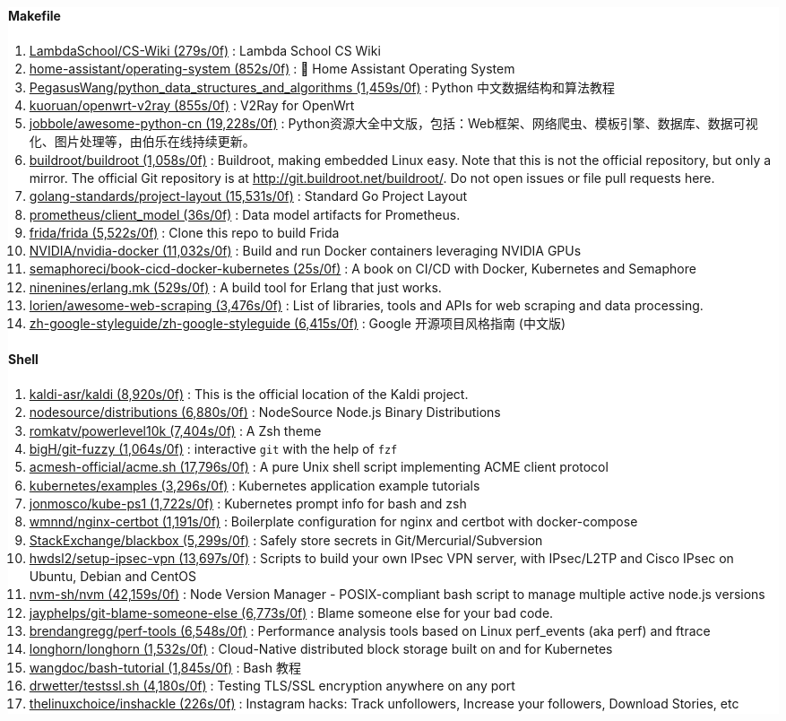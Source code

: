 #### Makefile
1. [LambdaSchool/CS-Wiki (279s/0f)](https://github.com/LambdaSchool/CS-Wiki) : Lambda School CS Wiki
2. [home-assistant/operating-system (852s/0f)](https://github.com/home-assistant/operating-system) : 🔰 Home Assistant Operating System
3. [PegasusWang/python_data_structures_and_algorithms (1,459s/0f)](https://github.com/PegasusWang/python_data_structures_and_algorithms) : Python 中文数据结构和算法教程
4. [kuoruan/openwrt-v2ray (855s/0f)](https://github.com/kuoruan/openwrt-v2ray) : V2Ray for OpenWrt
5. [jobbole/awesome-python-cn (19,228s/0f)](https://github.com/jobbole/awesome-python-cn) : Python资源大全中文版，包括：Web框架、网络爬虫、模板引擎、数据库、数据可视化、图片处理等，由伯乐在线持续更新。
6. [buildroot/buildroot (1,058s/0f)](https://github.com/buildroot/buildroot) : Buildroot, making embedded Linux easy. Note that this is not the official repository, but only a mirror. The official Git repository is at http://git.buildroot.net/buildroot/. Do not open issues or file pull requests here.
7. [golang-standards/project-layout (15,531s/0f)](https://github.com/golang-standards/project-layout) : Standard Go Project Layout
8. [prometheus/client_model (36s/0f)](https://github.com/prometheus/client_model) : Data model artifacts for Prometheus.
9. [frida/frida (5,522s/0f)](https://github.com/frida/frida) : Clone this repo to build Frida
10. [NVIDIA/nvidia-docker (11,032s/0f)](https://github.com/NVIDIA/nvidia-docker) : Build and run Docker containers leveraging NVIDIA GPUs
11. [semaphoreci/book-cicd-docker-kubernetes (25s/0f)](https://github.com/semaphoreci/book-cicd-docker-kubernetes) : A book on CI/CD with Docker, Kubernetes and Semaphore
12. [ninenines/erlang.mk (529s/0f)](https://github.com/ninenines/erlang.mk) : A build tool for Erlang that just works.
13. [lorien/awesome-web-scraping (3,476s/0f)](https://github.com/lorien/awesome-web-scraping) : List of libraries, tools and APIs for web scraping and data processing.
14. [zh-google-styleguide/zh-google-styleguide (6,415s/0f)](https://github.com/zh-google-styleguide/zh-google-styleguide) : Google 开源项目风格指南 (中文版)

#### Shell
1. [kaldi-asr/kaldi (8,920s/0f)](https://github.com/kaldi-asr/kaldi) : This is the official location of the Kaldi project.
2. [nodesource/distributions (6,880s/0f)](https://github.com/nodesource/distributions) : NodeSource Node.js Binary Distributions
3. [romkatv/powerlevel10k (7,404s/0f)](https://github.com/romkatv/powerlevel10k) : A Zsh theme
4. [bigH/git-fuzzy (1,064s/0f)](https://github.com/bigH/git-fuzzy) : interactive `git` with the help of `fzf`
5. [acmesh-official/acme.sh (17,796s/0f)](https://github.com/acmesh-official/acme.sh) : A pure Unix shell script implementing ACME client protocol
6. [kubernetes/examples (3,296s/0f)](https://github.com/kubernetes/examples) : Kubernetes application example tutorials
7. [jonmosco/kube-ps1 (1,722s/0f)](https://github.com/jonmosco/kube-ps1) : Kubernetes prompt info for bash and zsh
8. [wmnnd/nginx-certbot (1,191s/0f)](https://github.com/wmnnd/nginx-certbot) : Boilerplate configuration for nginx and certbot with docker-compose
9. [StackExchange/blackbox (5,299s/0f)](https://github.com/StackExchange/blackbox) : Safely store secrets in Git/Mercurial/Subversion
10. [hwdsl2/setup-ipsec-vpn (13,697s/0f)](https://github.com/hwdsl2/setup-ipsec-vpn) : Scripts to build your own IPsec VPN server, with IPsec/L2TP and Cisco IPsec on Ubuntu, Debian and CentOS
11. [nvm-sh/nvm (42,159s/0f)](https://github.com/nvm-sh/nvm) : Node Version Manager - POSIX-compliant bash script to manage multiple active node.js versions
12. [jayphelps/git-blame-someone-else (6,773s/0f)](https://github.com/jayphelps/git-blame-someone-else) : Blame someone else for your bad code.
13. [brendangregg/perf-tools (6,548s/0f)](https://github.com/brendangregg/perf-tools) : Performance analysis tools based on Linux perf_events (aka perf) and ftrace
14. [longhorn/longhorn (1,532s/0f)](https://github.com/longhorn/longhorn) : Cloud-Native distributed block storage built on and for Kubernetes
15. [wangdoc/bash-tutorial (1,845s/0f)](https://github.com/wangdoc/bash-tutorial) : Bash 教程
16. [drwetter/testssl.sh (4,180s/0f)](https://github.com/drwetter/testssl.sh) : Testing TLS/SSL encryption anywhere on any port
17. [thelinuxchoice/inshackle (226s/0f)](https://github.com/thelinuxchoice/inshackle) : Instagram hacks: Track unfollowers, Increase your followers, Download Stories, etc